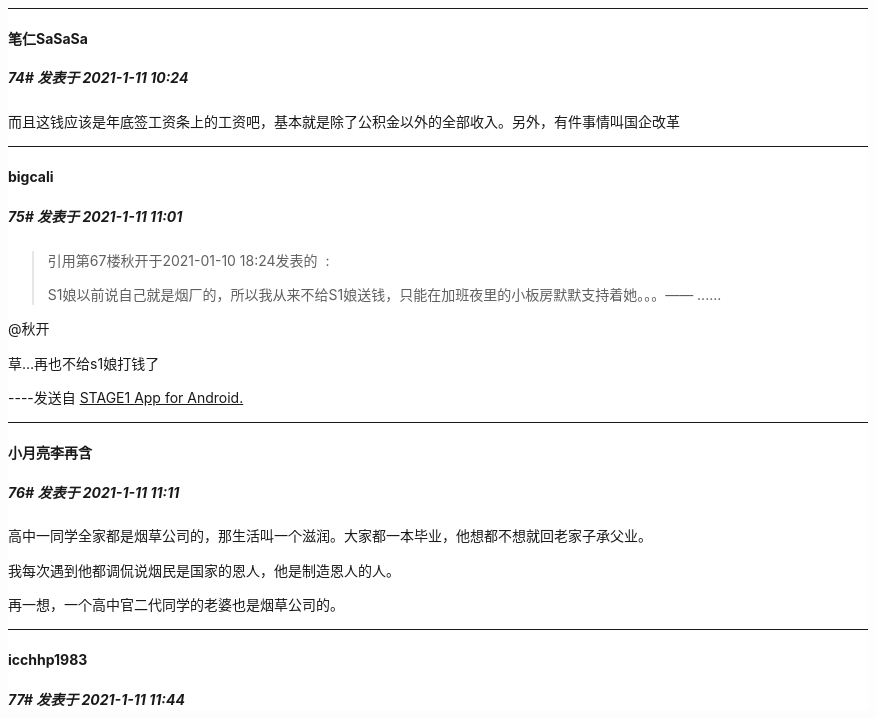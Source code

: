 


*****

####  笔仁SaSaSa  
##### 74#       发表于 2021-1-11 10:24




而且这钱应该是年底签工资条上的工资吧，基本就是除了公积金以外的全部收入。另外，有件事情叫国企改革







*****

####  bigcali  
##### 75#       发表于 2021-1-11 11:01



<blockquote>引用第67楼秋开于2021-01-10 18:24发表的  :

S1娘以前说自己就是烟厂的，所以我从来不给S1娘送钱，只能在加班夜里的小板房默默支持着她。。。—— ......</blockquote>
@秋开

草…再也不给s1娘打钱了


----发送自 [STAGE1 App for Android.](http://stage1.5j4m.com/?1.36)







*****

####  小月亮李再含  
##### 76#       发表于 2021-1-11 11:11




高中一同学全家都是烟草公司的，那生活叫一个滋润。大家都一本毕业，他想都不想就回老家子承父业。

我每次遇到他都调侃说烟民是国家的恩人，他是制造恩人的人。

再一想，一个高中官二代同学的老婆也是烟草公司的。







*****

####  icchhp1983  
##### 77#       发表于 2021-1-11 11:44


